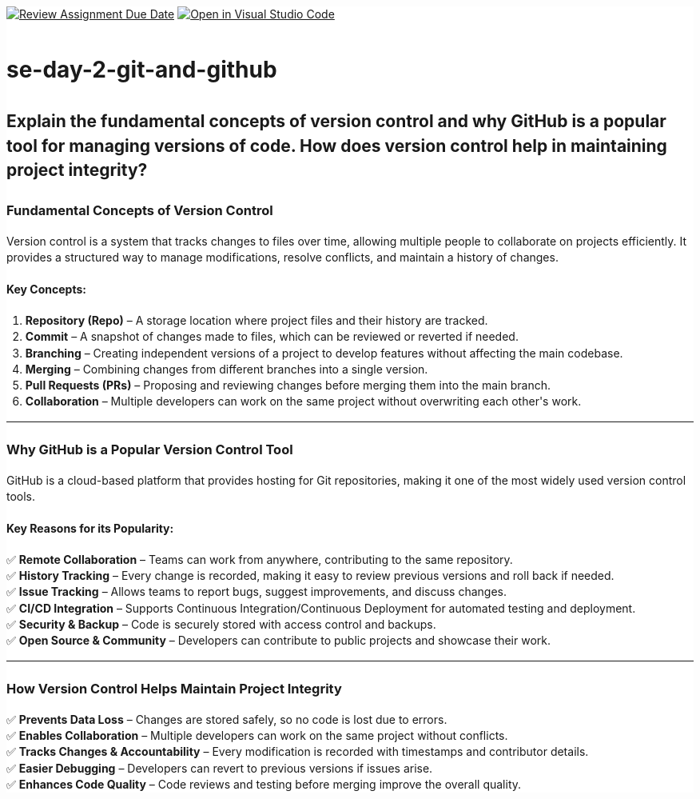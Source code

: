 [![Review Assignment Due Date](https://classroom.github.com/assets/deadline-readme-button-22041afd0340ce965d47ae6ef1cefeee28c7c493a6346c4f15d667ab976d596c.svg)](https://classroom.github.com/a/8wgCKhpZ)
[![Open in Visual Studio Code](https://classroom.github.com/assets/open-in-vscode-2e0aaae1b6195c2367325f4f02e2d04e9abb55f0b24a779b69b11b9e10269abc.svg)](https://classroom.github.com/online_ide?assignment_repo_id=18433763&assignment_repo_type=AssignmentRepo)
# se-day-2-git-and-github
## Explain the fundamental concepts of version control and why GitHub is a popular tool for managing versions of code. How does version control help in maintaining project integrity?
### **Fundamental Concepts of Version Control**  
Version control is a system that tracks changes to files over time, allowing multiple people to collaborate on projects efficiently. It provides a structured way to manage modifications, resolve conflicts, and maintain a history of changes.  

#### **Key Concepts:**  
1. **Repository (Repo)** – A storage location where project files and their history are tracked.  
2. **Commit** – A snapshot of changes made to files, which can be reviewed or reverted if needed.  
3. **Branching** – Creating independent versions of a project to develop features without affecting the main codebase.  
4. **Merging** – Combining changes from different branches into a single version.  
5. **Pull Requests (PRs)** – Proposing and reviewing changes before merging them into the main branch.  
6. **Collaboration** – Multiple developers can work on the same project without overwriting each other's work.  

---

### **Why GitHub is a Popular Version Control Tool**  
GitHub is a cloud-based platform that provides hosting for Git repositories, making it one of the most widely used version control tools.  

#### **Key Reasons for its Popularity:**  
✅ **Remote Collaboration** – Teams can work from anywhere, contributing to the same repository.  
✅ **History Tracking** – Every change is recorded, making it easy to review previous versions and roll back if needed.  
✅ **Issue Tracking** – Allows teams to report bugs, suggest improvements, and discuss changes.  
✅ **CI/CD Integration** – Supports Continuous Integration/Continuous Deployment for automated testing and deployment.  
✅ **Security & Backup** – Code is securely stored with access control and backups.  
✅ **Open Source & Community** – Developers can contribute to public projects and showcase their work.  

---

### **How Version Control Helps Maintain Project Integrity**  
✅ **Prevents Data Loss** – Changes are stored safely, so no code is lost due to errors.  
✅ **Enables Collaboration** – Multiple developers can work on the same project without conflicts.  
✅ **Tracks Changes & Accountability** – Every modification is recorded with timestamps and contributor details.  
✅ **Easier Debugging** – Developers can revert to previous versions if issues arise.  
✅ **Enhances Code Quality** – Code reviews and testing before merging improve the overall quality.  
